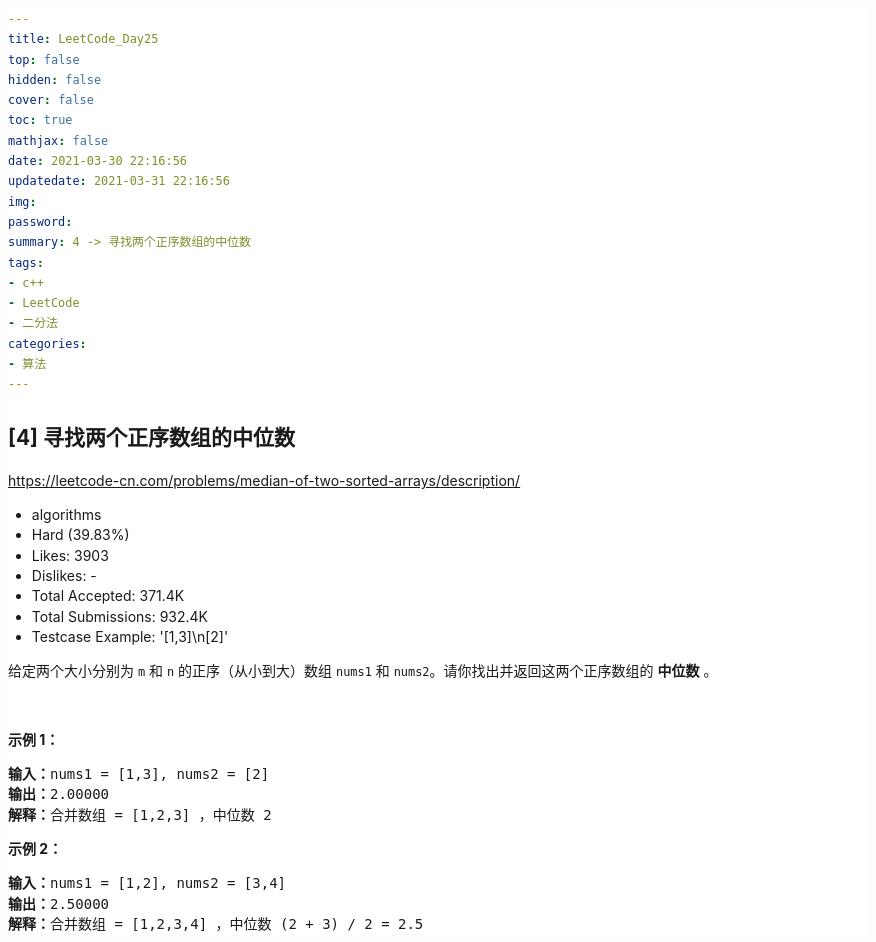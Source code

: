```yaml
---
title: LeetCode_Day25
top: false
hidden: false
cover: false
toc: true
mathjax: false
date: 2021-03-30 22:16:56
updatedate: 2021-03-31 22:16:56
img:
password:
summary: 4 -> 寻找两个正序数组的中位数
tags:
- c++
- LeetCode
- 二分法
categories:
- 算法
---
```


## [4] 寻找两个正序数组的中位数

https://leetcode-cn.com/problems/median-of-two-sorted-arrays/description/

* algorithms
* Hard (39.83%)
* Likes:    3903
* Dislikes: -
* Total Accepted:    371.4K
* Total Submissions: 932.4K
* Testcase Example:  '[1,3]\n[2]'

<p>给定两个大小分别为 <code>m</code> 和 <code>n</code> 的正序（从小到大）数组 <code>nums1</code> 和 <code>nums2</code>。请你找出并返回这两个正序数组的 <strong>中位数</strong> 。</p>

<p> </p>

<p><strong>示例 1：</strong></p>

<pre>
<strong>输入：</strong>nums1 = [1,3], nums2 = [2]
<strong>输出：</strong>2.00000
<strong>解释：</strong>合并数组 = [1,2,3] ，中位数 2
</pre>

<p><strong>示例 2：</strong></p>

<pre>
<strong>输入：</strong>nums1 = [1,2], nums2 = [3,4]
<strong>输出：</strong>2.50000
<strong>解释：</strong>合并数组 = [1,2,3,4] ，中位数 (2 + 3) / 2 = 2.5
</pre>
